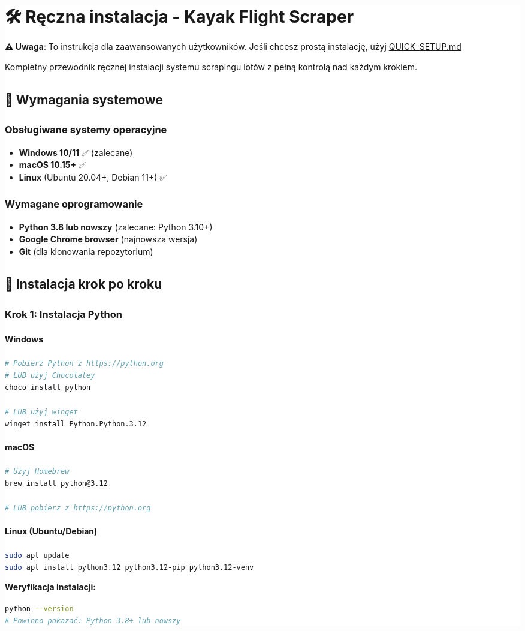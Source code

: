 # 🛠️ Ręczna instalacja - Kayak Flight Scraper

**⚠️ Uwaga**: To instrukcja dla zaawansowanych użytkowników. Jeśli chcesz prostą instalację, użyj [QUICK_SETUP.md](QUICK_SETUP.md)

Kompletny przewodnik ręcznej instalacji systemu scrapingu lotów z pełną kontrolą nad każdym krokiem.

## 🎯 Wymagania systemowe

### Obsługiwane systemy operacyjne
- **Windows 10/11** ✅ (zalecane)
- **macOS 10.15+** ✅
- **Linux** (Ubuntu 20.04+, Debian 11+) ✅

### Wymagane oprogramowanie
- **Python 3.8 lub nowszy** (zalecane: Python 3.10+)
- **Google Chrome browser** (najnowsza wersja)
- **Git** (dla klonowania repozytorium)

## 🚀 Instalacja krok po kroku

### Krok 1: Instalacja Python

#### Windows
```bash
# Pobierz Python z https://python.org
# LUB użyj Chocolatey
choco install python

# LUB użyj winget
winget install Python.Python.3.12
```

#### macOS
```bash
# Użyj Homebrew
brew install python@3.12

# LUB pobierz z https://python.org
```

#### Linux (Ubuntu/Debian)
```bash
sudo apt update
sudo apt install python3.12 python3.12-pip python3.12-venv
```

**Weryfikacja instalacji:**
```bash
python --version
# Powinno pokazać: Python 3.8+ lub nowszy
```
